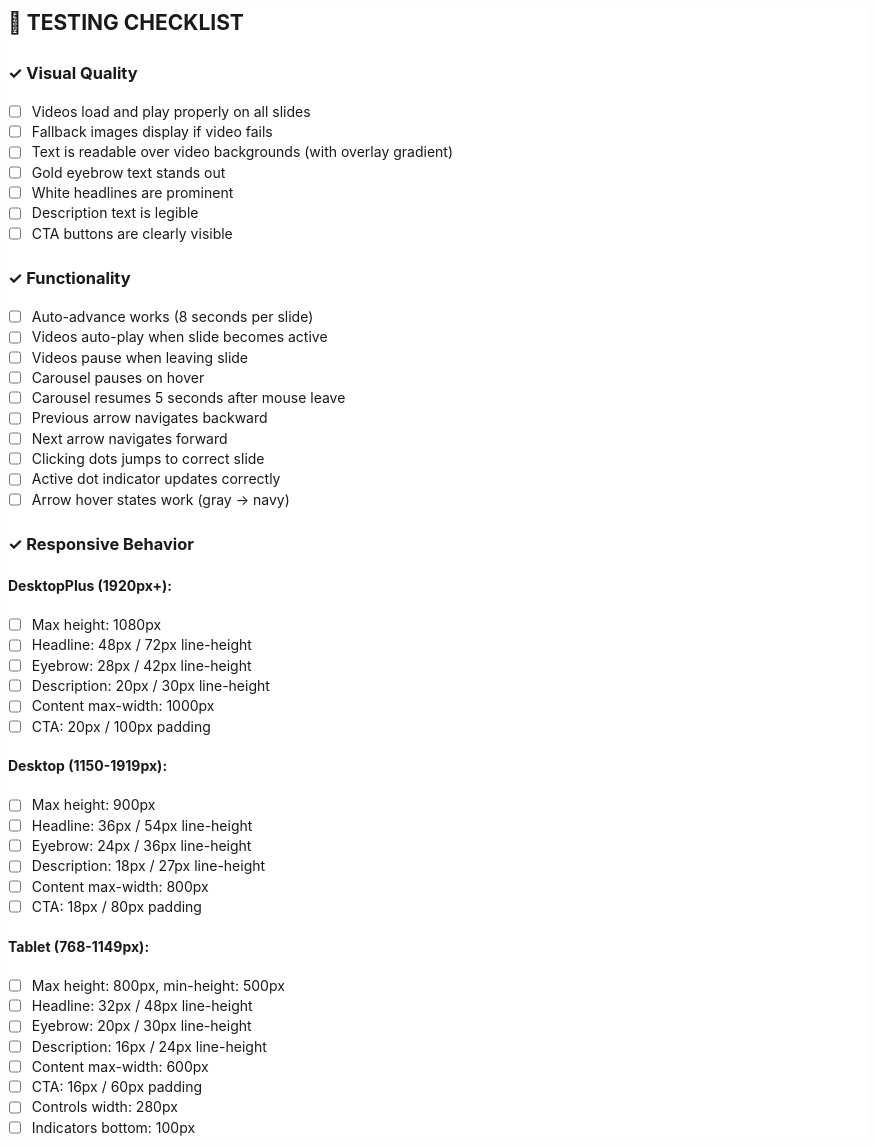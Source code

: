 ## 🎯 TESTING CHECKLIST

### **✓ Visual Quality**
- [ ] Videos load and play properly on all slides
- [ ] Fallback images display if video fails
- [ ] Text is readable over video backgrounds (with overlay gradient)
- [ ] Gold eyebrow text stands out
- [ ] White headlines are prominent
- [ ] Description text is legible
- [ ] CTA buttons are clearly visible

### **✓ Functionality**
- [ ] Auto-advance works (8 seconds per slide)
- [ ] Videos auto-play when slide becomes active
- [ ] Videos pause when leaving slide
- [ ] Carousel pauses on hover
- [ ] Carousel resumes 5 seconds after mouse leave
- [ ] Previous arrow navigates backward
- [ ] Next arrow navigates forward
- [ ] Clicking dots jumps to correct slide
- [ ] Active dot indicator updates correctly
- [ ] Arrow hover states work (gray → navy)

### **✓ Responsive Behavior**

#### **DesktopPlus (1920px+):**
- [ ] Max height: 1080px
- [ ] Headline: 48px / 72px line-height
- [ ] Eyebrow: 28px / 42px line-height
- [ ] Description: 20px / 30px line-height
- [ ] Content max-width: 1000px
- [ ] CTA: 20px / 100px padding

#### **Desktop (1150-1919px):**
- [ ] Max height: 900px
- [ ] Headline: 36px / 54px line-height
- [ ] Eyebrow: 24px / 36px line-height
- [ ] Description: 18px / 27px line-height
- [ ] Content max-width: 800px
- [ ] CTA: 18px / 80px padding

#### **Tablet (768-1149px):**
- [ ] Max height: 800px, min-height: 500px
- [ ] Headline: 32px / 48px line-height
- [ ] Eyebrow: 20px / 30px line-height
- [ ] Description: 16px / 24px line-height
- [ ] Content max-width: 600px
- [ ] CTA: 16px / 60px padding
- [ ] Controls width: 280px
- [ ] Indicators bottom: 100px
